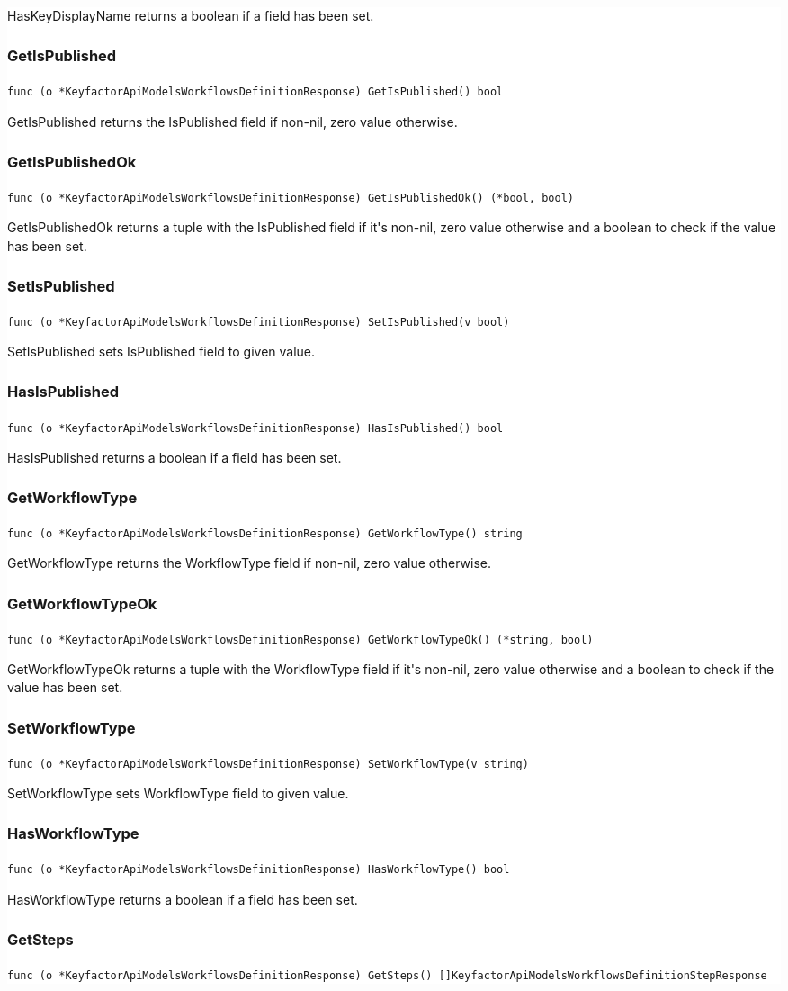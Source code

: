 HasKeyDisplayName returns a boolean if a field has been set.

### GetIsPublished

`func (o *KeyfactorApiModelsWorkflowsDefinitionResponse) GetIsPublished() bool`

GetIsPublished returns the IsPublished field if non-nil, zero value otherwise.

### GetIsPublishedOk

`func (o *KeyfactorApiModelsWorkflowsDefinitionResponse) GetIsPublishedOk() (*bool, bool)`

GetIsPublishedOk returns a tuple with the IsPublished field if it's non-nil, zero value otherwise
and a boolean to check if the value has been set.

### SetIsPublished

`func (o *KeyfactorApiModelsWorkflowsDefinitionResponse) SetIsPublished(v bool)`

SetIsPublished sets IsPublished field to given value.

### HasIsPublished

`func (o *KeyfactorApiModelsWorkflowsDefinitionResponse) HasIsPublished() bool`

HasIsPublished returns a boolean if a field has been set.

### GetWorkflowType

`func (o *KeyfactorApiModelsWorkflowsDefinitionResponse) GetWorkflowType() string`

GetWorkflowType returns the WorkflowType field if non-nil, zero value otherwise.

### GetWorkflowTypeOk

`func (o *KeyfactorApiModelsWorkflowsDefinitionResponse) GetWorkflowTypeOk() (*string, bool)`

GetWorkflowTypeOk returns a tuple with the WorkflowType field if it's non-nil, zero value otherwise
and a boolean to check if the value has been set.

### SetWorkflowType

`func (o *KeyfactorApiModelsWorkflowsDefinitionResponse) SetWorkflowType(v string)`

SetWorkflowType sets WorkflowType field to given value.

### HasWorkflowType

`func (o *KeyfactorApiModelsWorkflowsDefinitionResponse) HasWorkflowType() bool`

HasWorkflowType returns a boolean if a field has been set.

### GetSteps

`func (o *KeyfactorApiModelsWorkflowsDefinitionResponse) GetSteps() []KeyfactorApiModelsWorkflowsDefinitionStepResponse`
